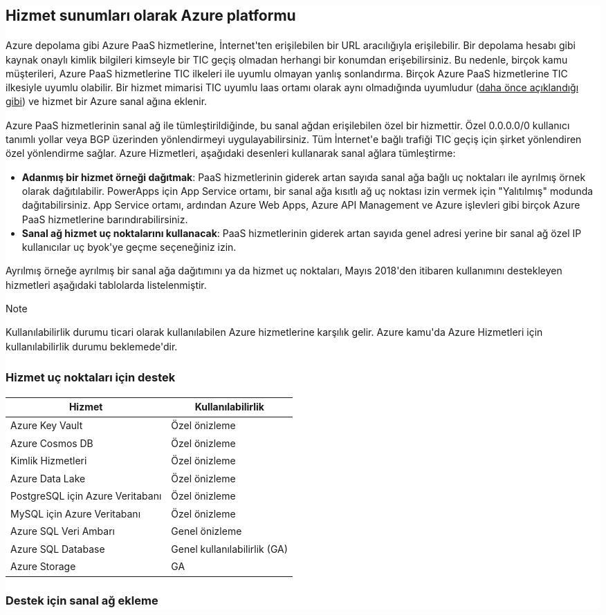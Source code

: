 ## <a name="azure-platform-as-a-service-offerings"></a>Hizmet sunumları olarak Azure platformu

Azure depolama gibi Azure PaaS hizmetlerine, İnternet'ten erişilebilen bir URL aracılığıyla erişilebilir. Bir depolama hesabı gibi kaynak onaylı kimlik bilgileri kimseyle bir TIC geçiş olmadan herhangi bir konumdan erişebilirsiniz. Bu nedenle, birçok kamu müşterileri, Azure PaaS hizmetlerine TIC ilkeleri ile uyumlu olmayan yanlış sonlandırma. Birçok Azure PaaS hizmetlerine TIC ilkesiyle uyumlu olabilir. Bir hizmet mimarisi TIC uyumlu Iaas ortamı olarak aynı olmadığında uyumludur ([daha önce açıklandığı gibi](https://docs.microsoft.com/azure/security/compliance/compliance-tic#azure-infrastructure-as-a-service-offerings)) ve hizmet bir Azure sanal ağına eklenir.

Azure PaaS hizmetlerinin sanal ağ ile tümleştirildiğinde, bu sanal ağdan erişilebilen özel bir hizmettir. Özel 0.0.0.0/0 kullanıcı tanımlı yollar veya BGP üzerinden yönlendirmeyi uygulayabilirsiniz. Tüm İnternet'e bağlı trafiği TIC geçiş için şirket yönlendiren özel yönlendirme sağlar. Azure Hizmetleri, aşağıdaki desenleri kullanarak sanal ağlara tümleştirme:

- **Adanmış bir hizmet örneği dağıtmak**: PaaS hizmetlerinin giderek artan sayıda sanal ağa bağlı uç noktaları ile ayrılmış örnek olarak dağıtılabilir. PowerApps için App Service ortamı, bir sanal ağa kısıtlı ağ uç noktası izin vermek için "Yalıtılmış" modunda dağıtabilirsiniz. App Service ortamı, ardından Azure Web Apps, Azure API Management ve Azure işlevleri gibi birçok Azure PaaS hizmetlerine barındırabilirsiniz.
- **Sanal ağ hizmet uç noktalarını kullanacak**: PaaS hizmetlerinin giderek artan sayıda genel adresi yerine bir sanal ağ özel IP kullanıcılar uç byok'ye geçme seçeneğiniz izin.

Ayrılmış örneğe ayrılmış bir sanal ağa dağıtımını ya da hizmet uç noktaları, Mayıs 2018'den itibaren kullanımını destekleyen hizmetleri aşağıdaki tablolarda listelenmiştir.

> [!Note]
> Kullanılabilirlik durumu ticari olarak kullanılabilen Azure hizmetlerine karşılık gelir. Azure kamu'da Azure Hizmetleri için kullanılabilirlik durumu beklemede'dir.

### <a name="support-for-service-endpoints"></a>Hizmet uç noktaları için destek

|Hizmet                        |Kullanılabilirlik      |
|-------------------------------|------------------|
|Azure Key Vault                | Özel önizleme  |
|Azure Cosmos DB                | Özel önizleme  |
|Kimlik Hizmetleri              | Özel önizleme  |
|Azure Data Lake                | Özel önizleme  |
|PostgreSQL için Azure Veritabanı  | Özel önizleme  |
|MySQL için Azure Veritabanı       | Özel önizleme  |
|Azure SQL Veri Ambarı       | Genel önizleme   |
|Azure SQL Database             | Genel kullanılabilirlik (GA) |
|Azure Storage                  | GA               |

### <a name="support-for-virtual-network-injection"></a>Destek için sanal ağ ekleme
